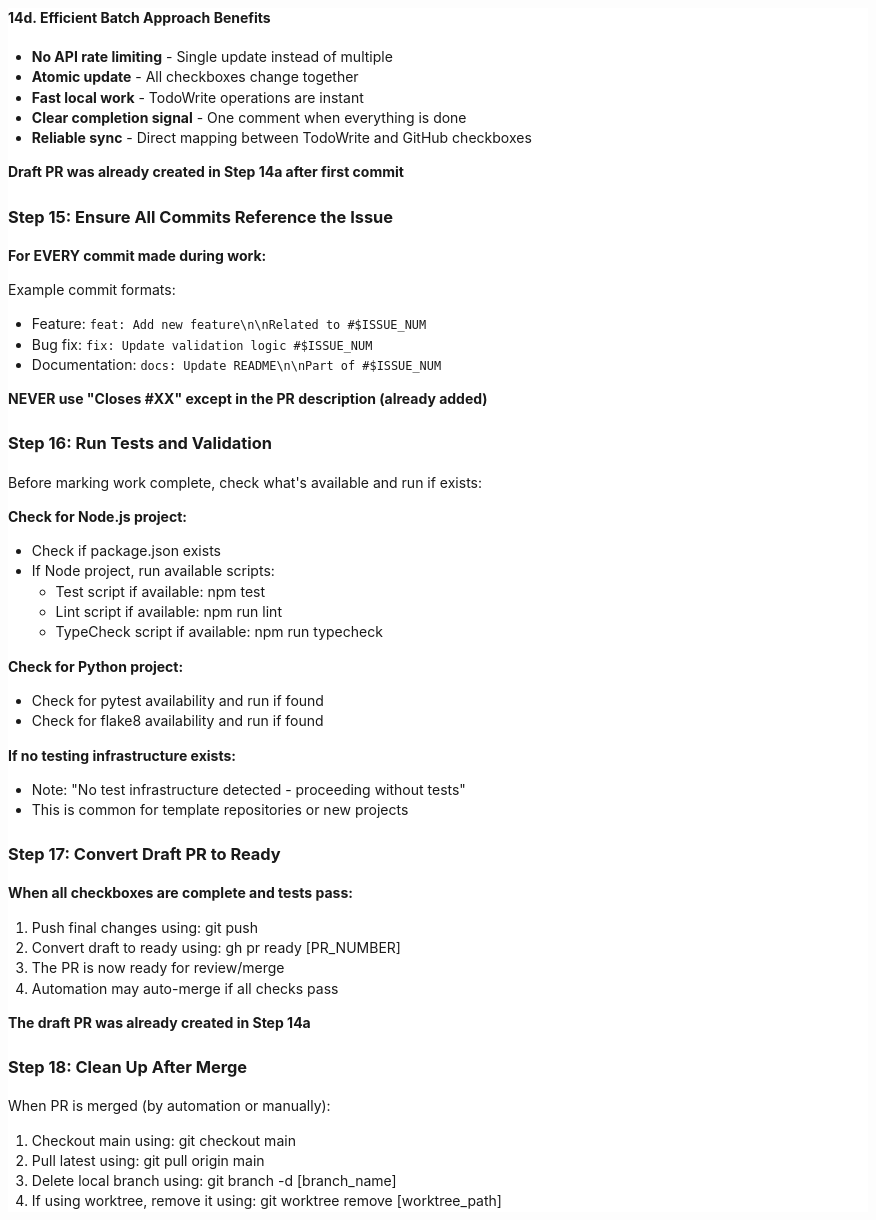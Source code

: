 #### 14d. Efficient Batch Approach Benefits
- **No API rate limiting** - Single update instead of multiple
- **Atomic update** - All checkboxes change together  
- **Fast local work** - TodoWrite operations are instant
- **Clear completion signal** - One comment when everything is done
- **Reliable sync** - Direct mapping between TodoWrite and GitHub checkboxes

**Draft PR was already created in Step 14a after first commit**

### Step 15: Ensure All Commits Reference the Issue

**For EVERY commit made during work:**

Example commit formats:
- Feature: `feat: Add new feature\n\nRelated to #$ISSUE_NUM`
- Bug fix: `fix: Update validation logic #$ISSUE_NUM`  
- Documentation: `docs: Update README\n\nPart of #$ISSUE_NUM`

**NEVER use "Closes #XX" except in the PR description (already added)**

### Step 16: Run Tests and Validation

Before marking work complete, check what's available and run if exists:

**Check for Node.js project:**
- Check if package.json exists
- If Node project, run available scripts:
  - Test script if available: npm test
  - Lint script if available: npm run lint
  - TypeCheck script if available: npm run typecheck

**Check for Python project:**
- Check for pytest availability and run if found
- Check for flake8 availability and run if found

**If no testing infrastructure exists:**
- Note: "No test infrastructure detected - proceeding without tests"
- This is common for template repositories or new projects

### Step 17: Convert Draft PR to Ready

**When all checkboxes are complete and tests pass:**

1. Push final changes using: git push
2. Convert draft to ready using: gh pr ready [PR_NUMBER]
3. The PR is now ready for review/merge
4. Automation may auto-merge if all checks pass

**The draft PR was already created in Step 14a**

### Step 18: Clean Up After Merge

When PR is merged (by automation or manually):
1. Checkout main using: git checkout main
2. Pull latest using: git pull origin main
3. Delete local branch using: git branch -d [branch_name]
4. If using worktree, remove it using: git worktree remove [worktree_path]
